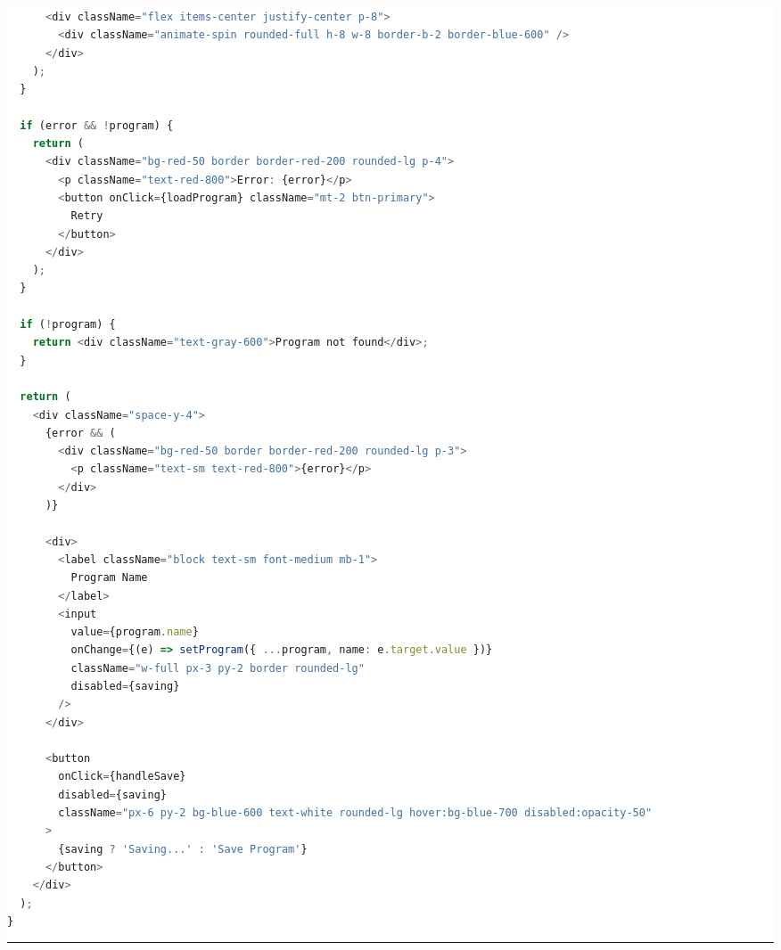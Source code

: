 ```typescript
      <div className="flex items-center justify-center p-8">
        <div className="animate-spin rounded-full h-8 w-8 border-b-2 border-blue-600" />
      </div>
    );
  }
  
  if (error && !program) {
    return (
      <div className="bg-red-50 border border-red-200 rounded-lg p-4">
        <p className="text-red-800">Error: {error}</p>
        <button onClick={loadProgram} className="mt-2 btn-primary">
          Retry
        </button>
      </div>
    );
  }
  
  if (!program) {
    return <div className="text-gray-600">Program not found</div>;
  }
  
  return (
    <div className="space-y-4">
      {error && (
        <div className="bg-red-50 border border-red-200 rounded-lg p-3">
          <p className="text-sm text-red-800">{error}</p>
        </div>
      )}
      
      <div>
        <label className="block text-sm font-medium mb-1">
          Program Name
        </label>
        <input
          value={program.name}
          onChange={(e) => setProgram({ ...program, name: e.target.value })}
          className="w-full px-3 py-2 border rounded-lg"
          disabled={saving}
        />
      </div>
      
      <button
        onClick={handleSave}
        disabled={saving}
        className="px-6 py-2 bg-blue-600 text-white rounded-lg hover:bg-blue-700 disabled:opacity-50"
      >
        {saving ? 'Saving...' : 'Save Program'}
      </button>
    </div>
  );
}
```

---